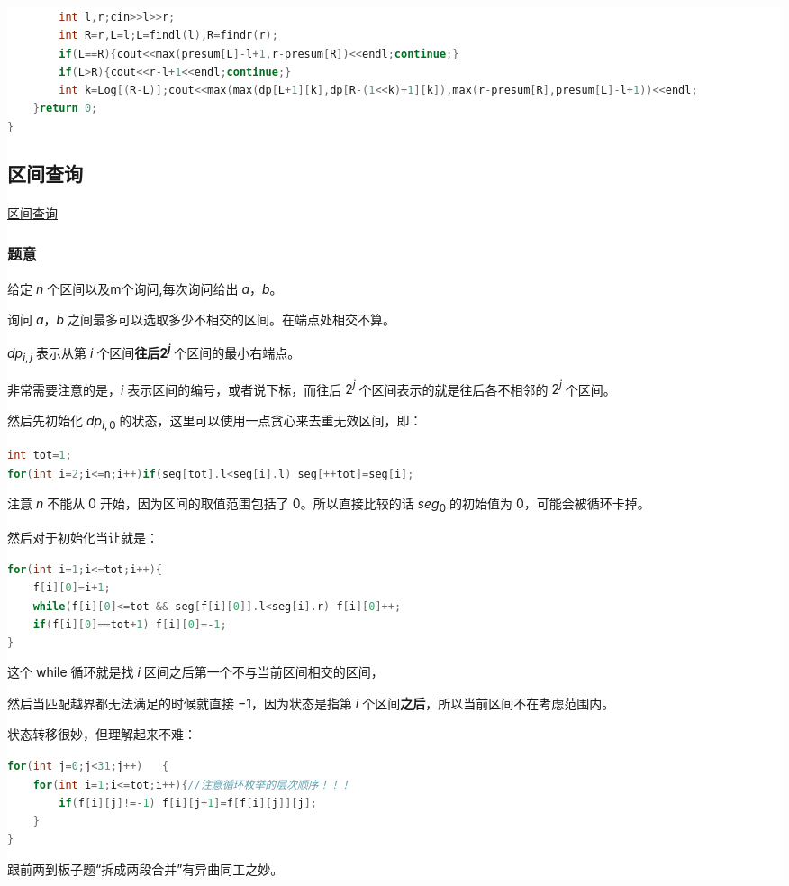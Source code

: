 ```cpp
		int l,r;cin>>l>>r;
		int R=r,L=l;L=findl(l),R=findr(r);
		if(L==R){cout<<max(presum[L]-l+1,r-presum[R])<<endl;continue;}
		if(L>R){cout<<r-l+1<<endl;continue;}
		int k=Log[(R-L)];cout<<max(max(dp[L+1][k],dp[R-(1<<k)+1][k]),max(r-presum[R],presum[L]-l+1))<<endl;
	}return 0;
}
```

## 区间查询

[区间查询](https://www.517coding.com/contests/1146/problem/C)

### 题意

给定 $n$ 个区间以及m个询问,每次询问给出 $a$，$b$。

询问 $a$，$b$ 之间最多可以选取多少不相交的区间。在端点处相交不算。

$dp_{i,j}$ 表示从第 $i$ 个区间**往后$2^{j}$**  个区间的最小右端点。

非常需要注意的是，$i$ 表示区间的编号，或者说下标，而往后 $2^j$ 个区间表示的就是往后各不相邻的 $2^j$ 个区间。

然后先初始化 $dp_{i,0}$ 的状态，这里可以使用一点贪心来去重无效区间，即：

```cpp
int tot=1;
for(int i=2;i<=n;i++)if(seg[tot].l<seg[i].l) seg[++tot]=seg[i];
```

注意 $n$ 不能从 $0$ 开始，因为区间的取值范围包括了 $0$。所以直接比较的话 $seg_0$ 的初始值为 $0$，可能会被循环卡掉。

然后对于初始化当让就是：

```cpp
for(int i=1;i<=tot;i++){
	f[i][0]=i+1;
	while(f[i][0]<=tot && seg[f[i][0]].l<seg[i].r) f[i][0]++;
	if(f[i][0]==tot+1) f[i][0]=-1;
}
```

这个 while 循环就是找 $i$ 区间之后第一个不与当前区间相交的区间，

然后当匹配越界都无法满足的时候就直接 −1，因为状态是指第 $i$ 个区间**之后**，所以当前区间不在考虑范围内。

状态转移很妙，但理解起来不难：

```cpp
for(int j=0;j<31;j++)	{
	for(int i=1;i<=tot;i++){//注意循环枚举的层次顺序！！！
		if(f[i][j]!=-1) f[i][j+1]=f[f[i][j]][j];
	}
}
```

跟前两到板子题“拆成两段合并”有异曲同工之妙。
